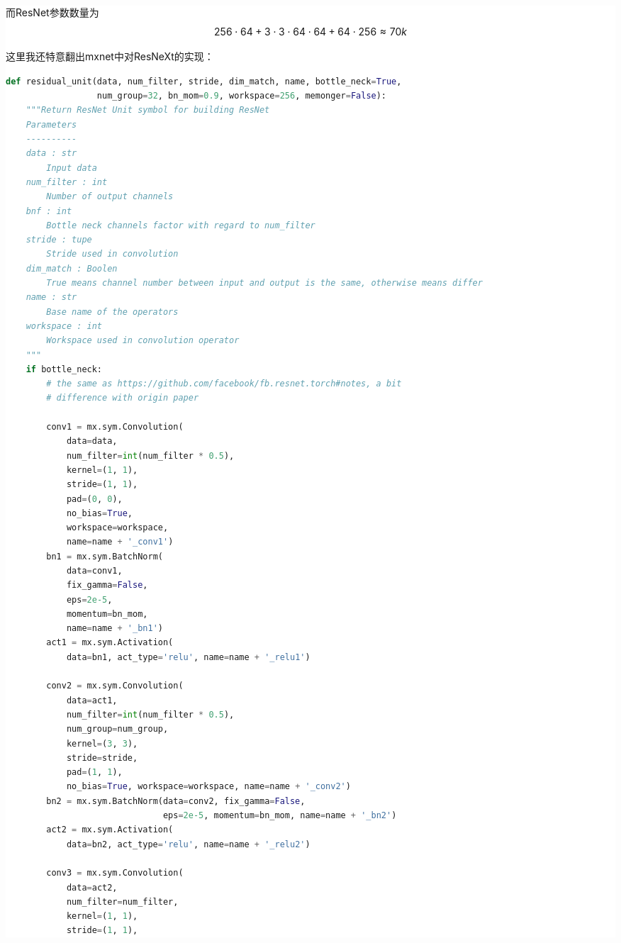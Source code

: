 而ResNet参数数量为$$256 \cdot 64 + 3 \cdot 3 \cdot 64 \cdot 64 + 64 \cdot 256 \approx 70k$$  

这里我还特意翻出mxnet中对ResNeXt的实现：　　

```python
def residual_unit(data, num_filter, stride, dim_match, name, bottle_neck=True,
                  num_group=32, bn_mom=0.9, workspace=256, memonger=False):
    """Return ResNet Unit symbol for building ResNet
    Parameters
    ----------
    data : str
        Input data
    num_filter : int
        Number of output channels
    bnf : int
        Bottle neck channels factor with regard to num_filter
    stride : tupe
        Stride used in convolution
    dim_match : Boolen
        True means channel number between input and output is the same, otherwise means differ
    name : str
        Base name of the operators
    workspace : int
        Workspace used in convolution operator
    """
    if bottle_neck:
        # the same as https://github.com/facebook/fb.resnet.torch#notes, a bit
        # difference with origin paper

        conv1 = mx.sym.Convolution(
            data=data,
            num_filter=int(num_filter * 0.5),
            kernel=(1, 1),
            stride=(1, 1),
            pad=(0, 0),
            no_bias=True,
            workspace=workspace,
            name=name + '_conv1')
        bn1 = mx.sym.BatchNorm(
            data=conv1,
            fix_gamma=False,
            eps=2e-5,
            momentum=bn_mom,
            name=name + '_bn1')
        act1 = mx.sym.Activation(
            data=bn1, act_type='relu', name=name + '_relu1')

        conv2 = mx.sym.Convolution(
            data=act1,
            num_filter=int(num_filter * 0.5),
            num_group=num_group,
            kernel=(3, 3),
            stride=stride,
            pad=(1, 1),
            no_bias=True, workspace=workspace, name=name + '_conv2')
        bn2 = mx.sym.BatchNorm(data=conv2, fix_gamma=False,
                               eps=2e-5, momentum=bn_mom, name=name + '_bn2')
        act2 = mx.sym.Activation(
            data=bn2, act_type='relu', name=name + '_relu2')

        conv3 = mx.sym.Convolution(
            data=act2,
            num_filter=num_filter,
            kernel=(1, 1),
            stride=(1, 1),
```